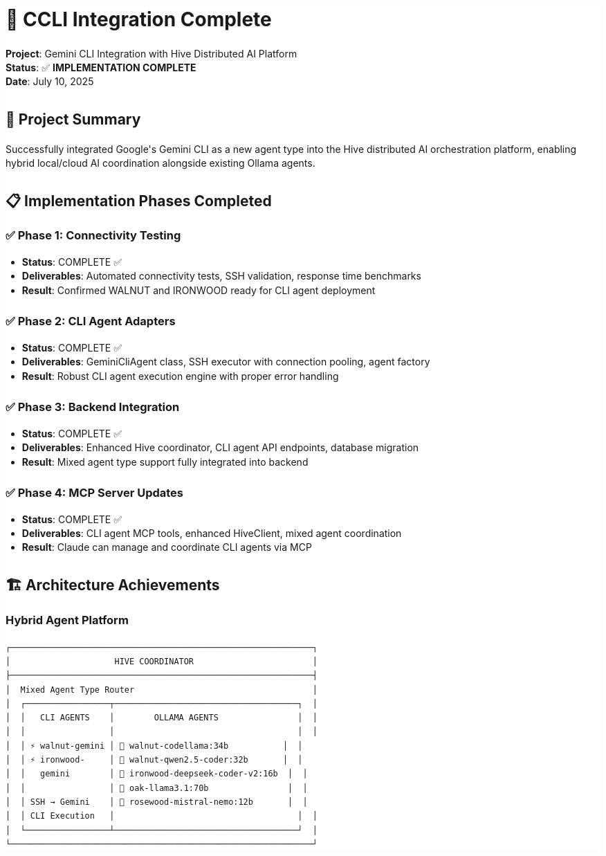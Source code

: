 # 🎉 CCLI Integration Complete

**Project**: Gemini CLI Integration with Hive Distributed AI Platform  
**Status**: ✅ **IMPLEMENTATION COMPLETE**  
**Date**: July 10, 2025

## 🚀 **Project Summary**

Successfully integrated Google's Gemini CLI as a new agent type into the Hive distributed AI orchestration platform, enabling hybrid local/cloud AI coordination alongside existing Ollama agents.

## 📋 **Implementation Phases Completed**

### ✅ **Phase 1: Connectivity Testing** 
- **Status**: COMPLETE ✅
- **Deliverables**: Automated connectivity tests, SSH validation, response time benchmarks
- **Result**: Confirmed WALNUT and IRONWOOD ready for CLI agent deployment

### ✅ **Phase 2: CLI Agent Adapters**
- **Status**: COMPLETE ✅  
- **Deliverables**: GeminiCliAgent class, SSH executor with connection pooling, agent factory
- **Result**: Robust CLI agent execution engine with proper error handling

### ✅ **Phase 3: Backend Integration**
- **Status**: COMPLETE ✅
- **Deliverables**: Enhanced Hive coordinator, CLI agent API endpoints, database migration
- **Result**: Mixed agent type support fully integrated into backend

### ✅ **Phase 4: MCP Server Updates**
- **Status**: COMPLETE ✅
- **Deliverables**: CLI agent MCP tools, enhanced HiveClient, mixed agent coordination
- **Result**: Claude can manage and coordinate CLI agents via MCP

## 🏗️ **Architecture Achievements**

### **Hybrid Agent Platform**
```
┌─────────────────────────────────────────────────────────────┐
│                     HIVE COORDINATOR                        │
├─────────────────────────────────────────────────────────────┤
│  Mixed Agent Type Router                                    │
│  ┌─────────────────┬─────────────────────────────────────┐  │
│  │   CLI AGENTS    │        OLLAMA AGENTS                │  │
│  │                 │                                     │  │
│  │ ⚡ walnut-gemini │ 🤖 walnut-codellama:34b           │  │
│  │ ⚡ ironwood-     │ 🤖 walnut-qwen2.5-coder:32b       │  │
│  │   gemini        │ 🤖 ironwood-deepseek-coder-v2:16b  │  │
│  │                 │ 🤖 oak-llama3.1:70b                │  │
│  │ SSH → Gemini    │ 🤖 rosewood-mistral-nemo:12b       │  │
│  │ CLI Execution   │                                     │  │
│  └─────────────────┴─────────────────────────────────────┘  │
└─────────────────────────────────────────────────────────────┘
```
